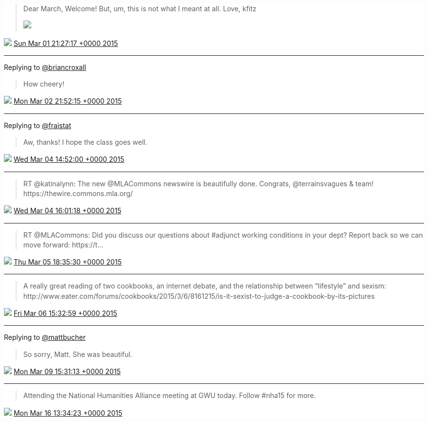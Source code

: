 > Dear March, Welcome\! But, um, this is not what I meant at all\. Love, kfitz 
> 
> ![](572146110917169152-B_Cr2wAU8AA5ti3.jpg)

<img src="../../media/tweet.ico" width="12" /> [Sun Mar 01 21:27:17 +0000 2015](https://twitter.com/kfitz/status/572146110917169152)

----

Replying to [@briancroxall](https://twitter.com/briancroxall/status/572514535761948672)

> How cheery\!

<img src="../../media/tweet.ico" width="12" /> [Mon Mar 02 21:52:15 +0000 2015](https://twitter.com/kfitz/status/572514781132943361)

----

Replying to [@fraistat](https://twitter.com/fraistat/status/573131469939318784)

> Aw, thanks\! I hope the class goes well\.

<img src="../../media/tweet.ico" width="12" /> [Wed Mar 04 14:52:00 +0000 2015](https://twitter.com/kfitz/status/573133797811732480)

----

> RT @katinalynn: The new @MLACommons newswire is beautifully done\. Congrats, @terrainsvagues &amp; team\! https://thewire\.commons\.mla\.org/

<img src="../../media/tweet.ico" width="12" /> [Wed Mar 04 16:01:18 +0000 2015](https://twitter.com/kfitz/status/573151238444871680)

----

> RT @MLACommons: Did you discuss our questions about \#adjunct working conditions in your dept? Report back so we can move forward: https://t…

<img src="../../media/tweet.ico" width="12" /> [Thu Mar 05 18:35:30 +0000 2015](https://twitter.com/kfitz/status/573552431545610241)

----

> A really great reading of two cookbooks, an internet debate, and the relationship between “lifestyle” and sexism: http://www\.eater\.com/forums/cookbooks/2015/3/6/8161215/is\-it\-sexist\-to\-judge\-a\-cookbook\-by\-its\-pictures

<img src="../../media/tweet.ico" width="12" /> [Fri Mar 06 15:32:59 +0000 2015](https://twitter.com/kfitz/status/573868888095490048)

----

Replying to [@mattbucher](https://twitter.com/mattbucher/status/574942945138245633)

> So sorry, Matt\. She was beautiful\.

<img src="../../media/tweet.ico" width="12" /> [Mon Mar 09 15:31:13 +0000 2015](https://twitter.com/kfitz/status/574955607809089536)

----

> Attending the National Humanities Alliance meeting at GWU today\. Follow \#nha15 for more\.

<img src="../../media/tweet.ico" width="12" /> [Mon Mar 16 13:34:23 +0000 2015](https://twitter.com/kfitz/status/577462921049063425)

